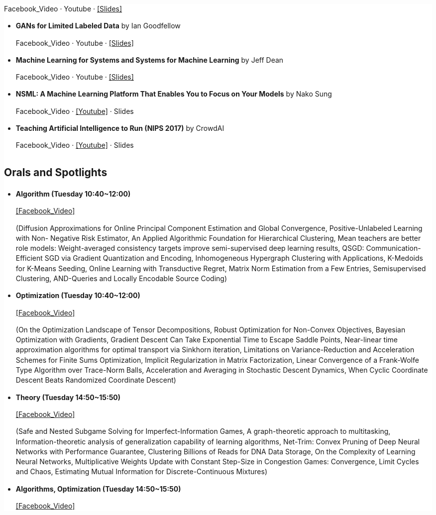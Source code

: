   Facebook_Video · Youtube · [[Slides]](http://www.iangoodfellow.com/slides/2017-12-08-creativity.pdf)

- **GANs for Limited Labeled Data** by Ian Goodfellow

  Facebook_Video · Youtube · [[Slides]](http://www.iangoodfellow.com/slides/2017-12-09-label.pdf)
  
- **Machine Learning for Systems and Systems for Machine Learning** by Jeff Dean
  
  Facebook_Video · Youtube · [[Slides]](http://learningsys.org/nips17/assets/slides/dean-nips17.pdf)
  
- **NSML: A Machine Learning Platform That Enables You to Focus on Your Models** by Nako Sung

  Facebook_Video · [[Youtube]](https://www.youtube.com/watch?v=3Qub0wL9Gwc) · Slides
  
- **Teaching Artificial Intelligence to Run (NIPS 2017)** by CrowdAI

  Facebook_Video · [[Youtube]](https://www.youtube.com/watch?v=rhNxt0VccsE) · Slides


## Orals and Spotlights
- **Algorithm (Tuesday 10:40~12:00)** 

  [[Facebook_Video]](https://www.facebook.com/nipsfoundation/videos/1553335844757649/)

  (Diffusion Approximations for Online Principal Component Estimation and Global Convergence,   Positive-Unlabeled Learning with Non-         Negative Risk Estimator,    An Applied Algorithmic Foundation for Hierarchical Clustering,    Mean teachers are better role models: Weight-averaged consistency targets improve semi-supervised deep learning results,    QSGD: Communication-Efficient SGD via Gradient Quantization and Encoding,   Inhomogeneous Hypergraph Clustering with Applications,    K-Medoids for K-Means Seeding, Online Learning with Transductive Regret,    Matrix Norm Estimation from a Few Entries,    Semisupervised Clustering, AND-Queries and Locally Encodable Source Coding) 

- **Optimization (Tuesday 10:40~12:00)**

  [[Facebook_Video]](https://www.facebook.com/nipsfoundation/videos/1553355798088987/)
  
  (On the Optimization Landscape of Tensor Decompositions, Robust Optimization for Non-Convex Objectives, Bayesian Optimization with Gradients, Gradient Descent Can Take Exponential Time to Escape Saddle Points, Near-linear time approximation algorithms for optimal transport via Sinkhorn iteration, Limitations on Variance-Reduction and Acceleration Schemes for Finite Sums Optimization, Implicit Regularization in Matrix Factorization, Linear Convergence of a Frank-Wolfe Type Algorithm over Trace-Norm Balls, Acceleration and Averaging in Stochastic Descent Dynamics, When Cyclic Coordinate Descent Beats Randomized Coordinate Descent)

- **Theory (Tuesday 14:50~15:50)**

  [[Facebook_Video]](https://www.facebook.com/nipsfoundation/videos/1553355798088987/)
  
  (Safe and Nested Subgame Solving for Imperfect-Information Games, A graph-theoretic approach to multitasking, Information-theoretic analysis of generalization capability of learning algorithms, Net-Trim: Convex Pruning of Deep Neural Networks with Performance Guarantee, Clustering Billions of Reads for DNA Data Storage, On the Complexity of Learning Neural Networks, Multiplicative Weights Update with Constant Step-Size in Congestion Games: Convergence, Limit Cycles and Chaos, Estimating Mutual Information for Discrete-Continuous Mixtures)
  
- **Algorithms, Optimization (Tuesday 14:50~15:50)**

  [[Facebook_Video]](https://www.facebook.com/nipsfoundation/videos/1553537531404147/)
  